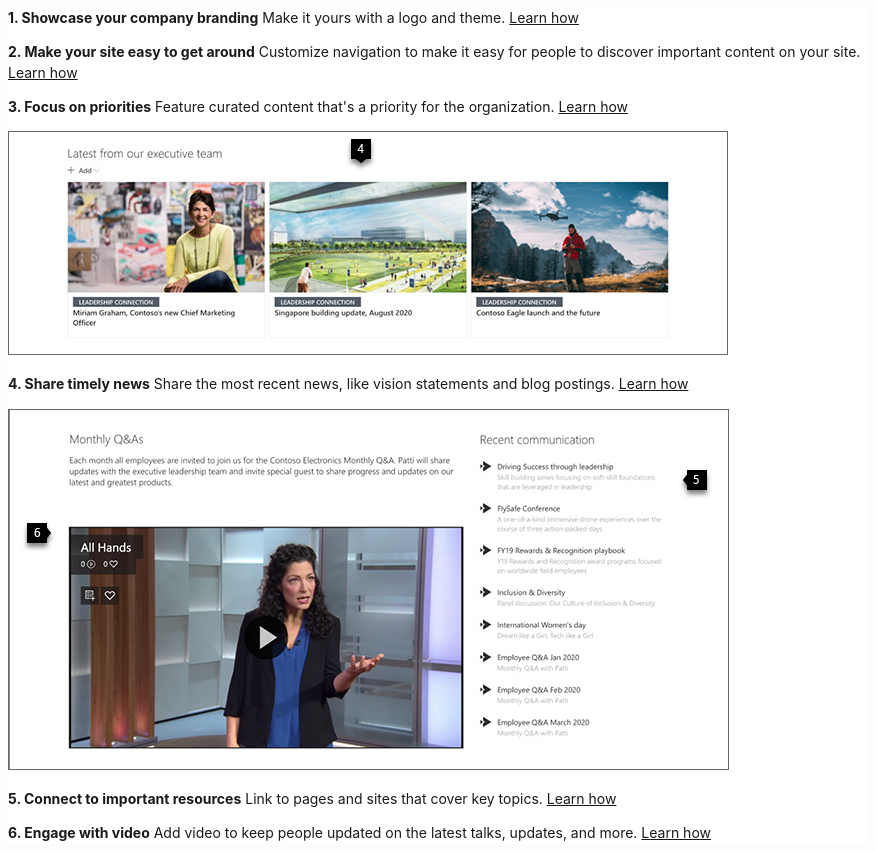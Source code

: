 **1. Showcase your company branding** Make it yours with a logo and theme. [Learn how](#showcase-your-company-branding)

**2. Make your site easy to get around** Customize navigation to make it easy for people to discover important content on your site. [Learn how](#make-your-site-easy-to-get-around)

**3. Focus on priorities** Feature curated content that's a priority for the organization. [Learn how](#focus-on-priorities-with-the-hero-web-part)

![Image of the News web part](media/gw-leadership/long-4.png)

**4. Share timely news** Share the most recent news, like vision statements and blog postings. [Learn how](#share-timely-news-with-the-news-web-part)

![Image of the Stream and Quick links web parts](media/gw-leadership/long-56.png)

**5. Connect to important resources** Link to pages and sites that cover key topics. [Learn how](#connect-to-important-resources-with-the-quick-links-web-part)

**6. Engage with video**  Add video to keep people updated on the latest talks, updates, and more. [Learn how](#add-video-with-the-stream-web-part)
